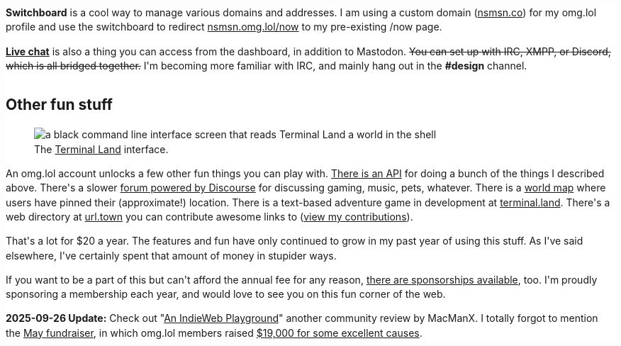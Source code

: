 **Switchboard** is a cool way to manage various domains and addresses. I am using a custom domain ([nsmsn.co](https://nsmsn.co/)) for my omg.lol profile and use the switchboard to redirect [nsmsn.omg.lol/now](https://nsmsn.omg.lol/now) to my pre-existing /now page.

[**Live chat**](https://home.omg.lol/info/chat) is also a thing you can access from the dashboard, in addition to Mastodon. <del>You can set up with IRC, XMPP, or Discord, which is all bridged together.</del> I'm becoming more familiar with IRC, and mainly hang out in the **#design** channel.

## Other fun stuff

<figure>
<img src="/img/post-images/2025-omglol-terminal-land.png" alt="a black command line interface screen that reads Terminal Land a world in the shell" width="960" height="572" loading="lazy">
<figcaption>The <a href="https://terminal.land/">Terminal Land</a> interface.</figcaption>
</figure>

An omg.lol account unlocks a few other fun things you can play with. [There is an API](https://api.omg.lol/) for doing a bunch of the things I described above. There's a slower [forum powered by Discourse](https://discourse.lol/) for discussing gaming, music, pets, whatever. There is a [world map](https://home.omg.lol/map) where users have pinned their (approximate!) location. There is a text-based adventure game in development at [terminal.land](https://terminal.land/). There's a web directory at [url.town](https://url.town/) you can contribute awesome links to ([view my contributions](https://url.town/@nsmsn)).

That's a lot for $20 a year. The features and fun have only continued to grow in my past year of using this stuff. As I've said elsewhere, I've certainly spent that amount of money in stupider ways.

If you want to be a part of this but can't afford the annual fee for any reason, [there are sponsorships available](https://home.omg.lol/info/sponsorships), too. I'm proudly sponsoring a membership each year, and would love to see you on this fun corner of the web.

**2025-09-26 Update:** Check out "[An IndieWeb Playground](https://macmanx.com/2025/09/25/an-indieweb-playground/)" another community review by MacManX. I totally forgot to mention the [May fundraiser](https://omglol.news/2025/05/01/make-a-difference-in-may), in which omg.lol members raised [$19,000 for some excellent causes](https://home.omg.lol/giving).